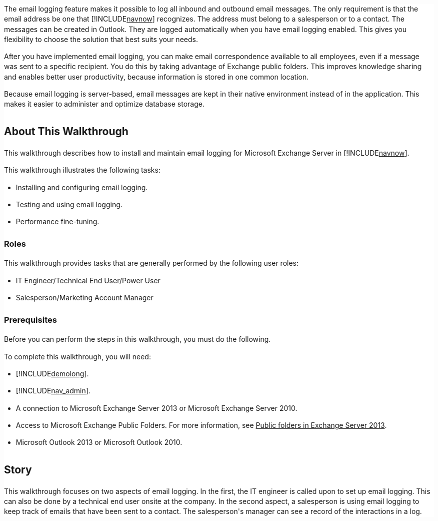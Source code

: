  The email logging feature makes it possible to log all inbound and outbound email messages. The only requirement is that the email address be one that [!INCLUDE[navnow](../../ApplicationDesign/includes/navnow_md.md)] recognizes. The address must belong to a salesperson or to a contact. The messages can be created in Outlook. They are logged automatically when you have email logging enabled. This gives you flexibility to choose the solution that best suits your needs.  
  
 After you have implemented email logging, you can make email correspondence available to all employees, even if a message was sent to a specific recipient. You do this by taking advantage of Exchange public folders. This improves knowledge sharing and enables better user productivity, because information is stored in one common location.  
  
 Because email logging is server\-based, email messages are kept in their native environment instead of in the application. This makes it easier to administer and optimize database storage.  
  
## About This Walkthrough  
 This walkthrough describes how to install and maintain email logging for Microsoft Exchange Server in [!INCLUDE[navnow](../../ApplicationDesign/includes/navnow_md.md)].  
  
 This walkthrough illustrates the following tasks:  
  
-   Installing and configuring email logging.  
  
-   Testing and using email logging.  
  
-   Performance fine\-tuning.  
  
### Roles  
 This walkthrough provides tasks that are generally performed by the following user roles:  
  
-   IT Engineer\/Technical End User\/Power User  
  
-   Salesperson\/Marketing Account Manager  
  
### Prerequisites  
 Before you can perform the steps in this walkthrough, you must do the following.  
  
 To complete this walkthrough, you will need:  
  
-   [!INCLUDE[demolong](../../ApplicationDesign/includes/demolong_md.md)].  
  
-   [!INCLUDE[nav_admin](../../BusinessFunctionality/LoggingAndTrackingEmailInteractions/includes/nav_admin_md.md)].  
  
-   A connection to Microsoft Exchange Server 2013 or Microsoft Exchange Server 2010.  
  
-   Access to Microsoft Exchange Public Folders. For more information, see [Public folders in Exchange Server 2013](http://go.microsoft.com/fwlink/?LinkId=526140).  
  
-   Microsoft Outlook 2013 or Microsoft Outlook 2010.  
  
## Story  
 This walkthrough focuses on two aspects of email logging. In the first, the IT engineer is called upon to set up email logging. This can also be done by a technical end user onsite at the company. In the second aspect, a salesperson is using email logging to keep track of emails that have been sent to a contact. The salesperson's manager can see a record of the interactions in a log.  
  